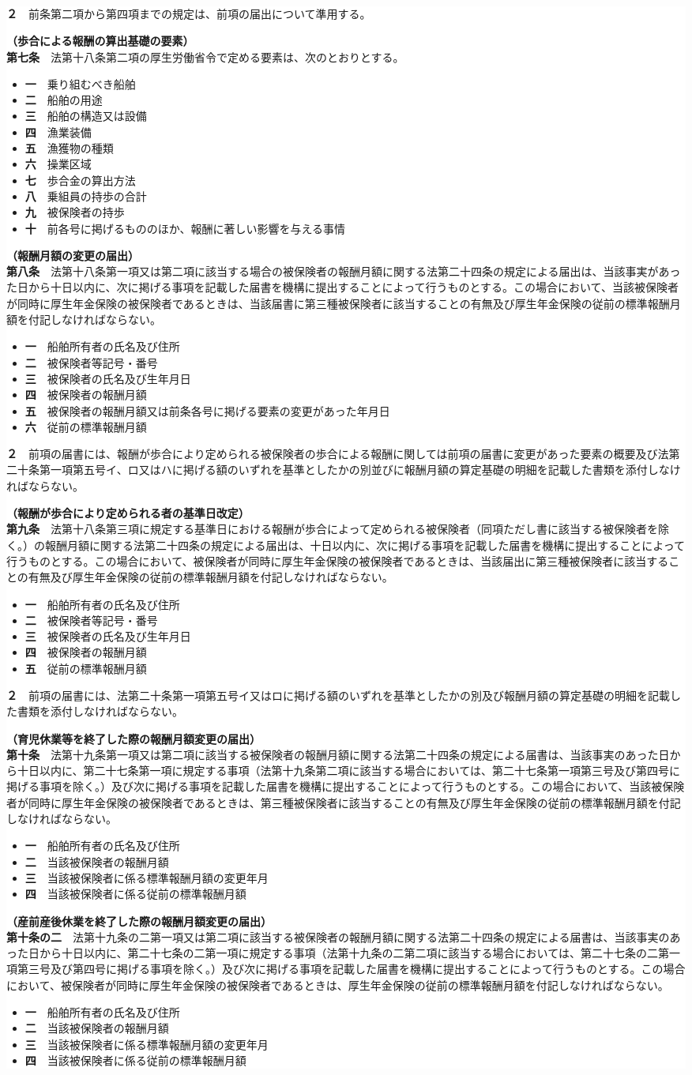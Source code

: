 **２**　前条第二項から第四項までの規定は、前項の届出について準用する。  
  
**（歩合による報酬の算出基礎の要素）**  
**第七条**　法第十八条第二項の厚生労働省令で定める要素は、次のとおりとする。  
* **一**　乗り組むべき船舶  
* **二**　船舶の用途  
* **三**　船舶の構造又は設備  
* **四**　漁業装備  
* **五**　漁獲物の種類  
* **六**　操業区域  
* **七**　歩合金の算出方法  
* **八**　乗組員の持歩の合計  
* **九**　被保険者の持歩  
* **十**　前各号に掲げるもののほか、報酬に著しい影響を与える事情  
  
**（報酬月額の変更の届出）**  
**第八条**　法第十八条第一項又は第二項に該当する場合の被保険者の報酬月額に関する法第二十四条の規定による届出は、当該事実があった日から十日以内に、次に掲げる事項を記載した届書を機構に提出することによって行うものとする。この場合において、当該被保険者が同時に厚生年金保険の被保険者であるときは、当該届書に第三種被保険者に該当することの有無及び厚生年金保険の従前の標準報酬月額を付記しなければならない。  
* **一**　船舶所有者の氏名及び住所  
* **二**　被保険者等記号・番号  
* **三**　被保険者の氏名及び生年月日  
* **四**　被保険者の報酬月額  
* **五**　被保険者の報酬月額又は前条各号に掲げる要素の変更があった年月日  
* **六**　従前の標準報酬月額  
  
**２**　前項の届書には、報酬が歩合により定められる被保険者の歩合による報酬に関しては前項の届書に変更があった要素の概要及び法第二十条第一項第五号イ、ロ又はハに掲げる額のいずれを基準としたかの別並びに報酬月額の算定基礎の明細を記載した書類を添付しなければならない。  
  
**（報酬が歩合により定められる者の基準日改定）**  
**第九条**　法第十八条第三項に規定する基準日における報酬が歩合によって定められる被保険者（同項ただし書に該当する被保険者を除く。）の報酬月額に関する法第二十四条の規定による届出は、十日以内に、次に掲げる事項を記載した届書を機構に提出することによって行うものとする。この場合において、被保険者が同時に厚生年金保険の被保険者であるときは、当該届出に第三種被保険者に該当することの有無及び厚生年金保険の従前の標準報酬月額を付記しなければならない。  
* **一**　船舶所有者の氏名及び住所  
* **二**　被保険者等記号・番号  
* **三**　被保険者の氏名及び生年月日  
* **四**　被保険者の報酬月額  
* **五**　従前の標準報酬月額  
  
**２**　前項の届書には、法第二十条第一項第五号イ又はロに掲げる額のいずれを基準としたかの別及び報酬月額の算定基礎の明細を記載した書類を添付しなければならない。  
  
**（育児休業等を終了した際の報酬月額変更の届出）**  
**第十条**　法第十九条第一項又は第二項に該当する被保険者の報酬月額に関する法第二十四条の規定による届書は、当該事実のあった日から十日以内に、第二十七条第一項に規定する事項（法第十九条第二項に該当する場合においては、第二十七条第一項第三号及び第四号に掲げる事項を除く。）及び次に掲げる事項を記載した届書を機構に提出することによって行うものとする。この場合において、当該被保険者が同時に厚生年金保険の被保険者であるときは、第三種被保険者に該当することの有無及び厚生年金保険の従前の標準報酬月額を付記しなければならない。  
* **一**　船舶所有者の氏名及び住所  
* **二**　当該被保険者の報酬月額  
* **三**　当該被保険者に係る標準報酬月額の変更年月  
* **四**　当該被保険者に係る従前の標準報酬月額  
  
**（産前産後休業を終了した際の報酬月額変更の届出）**  
**第十条の二**　法第十九条の二第一項又は第二項に該当する被保険者の報酬月額に関する法第二十四条の規定による届書は、当該事実のあった日から十日以内に、第二十七条の二第一項に規定する事項（法第十九条の二第二項に該当する場合においては、第二十七条の二第一項第三号及び第四号に掲げる事項を除く。）及び次に掲げる事項を記載した届書を機構に提出することによって行うものとする。この場合において、被保険者が同時に厚生年金保険の被保険者であるときは、厚生年金保険の従前の標準報酬月額を付記しなければならない。  
* **一**　船舶所有者の氏名及び住所  
* **二**　当該被保険者の報酬月額  
* **三**　当該被保険者に係る標準報酬月額の変更年月  
* **四**　当該被保険者に係る従前の標準報酬月額  
  